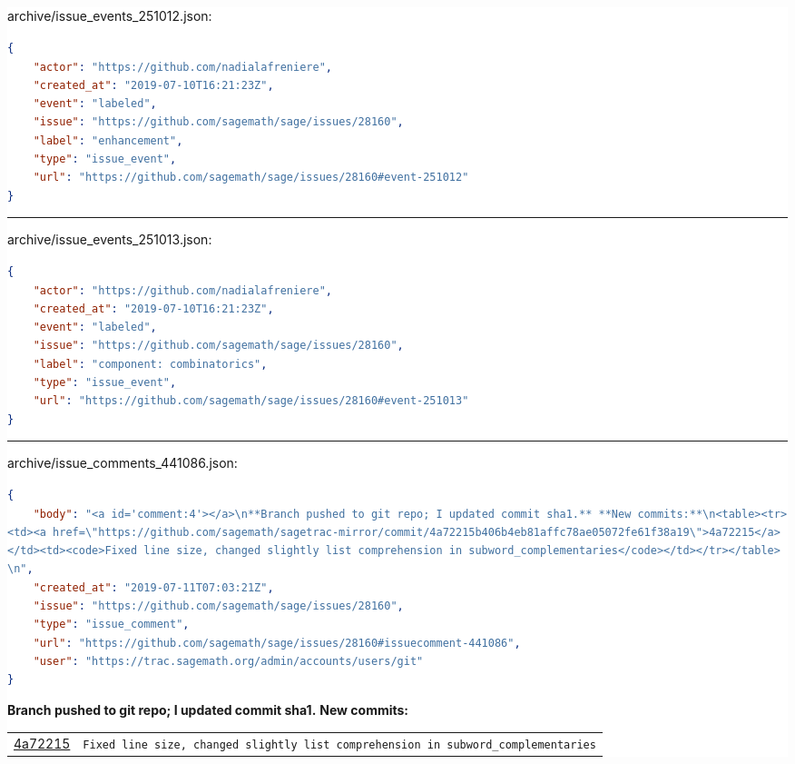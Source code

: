 archive/issue_events_251012.json:
```json
{
    "actor": "https://github.com/nadialafreniere",
    "created_at": "2019-07-10T16:21:23Z",
    "event": "labeled",
    "issue": "https://github.com/sagemath/sage/issues/28160",
    "label": "enhancement",
    "type": "issue_event",
    "url": "https://github.com/sagemath/sage/issues/28160#event-251012"
}
```



---

archive/issue_events_251013.json:
```json
{
    "actor": "https://github.com/nadialafreniere",
    "created_at": "2019-07-10T16:21:23Z",
    "event": "labeled",
    "issue": "https://github.com/sagemath/sage/issues/28160",
    "label": "component: combinatorics",
    "type": "issue_event",
    "url": "https://github.com/sagemath/sage/issues/28160#event-251013"
}
```



---

archive/issue_comments_441086.json:
```json
{
    "body": "<a id='comment:4'></a>\n**Branch pushed to git repo; I updated commit sha1.** **New commits:**\n<table><tr><td><a href=\"https://github.com/sagemath/sagetrac-mirror/commit/4a72215b406b4eb81affc78ae05072fe61f38a19\">4a72215</a></td><td><code>Fixed line size, changed slightly list comprehension in subword_complementaries</code></td></tr></table>\n",
    "created_at": "2019-07-11T07:03:21Z",
    "issue": "https://github.com/sagemath/sage/issues/28160",
    "type": "issue_comment",
    "url": "https://github.com/sagemath/sage/issues/28160#issuecomment-441086",
    "user": "https://trac.sagemath.org/admin/accounts/users/git"
}
```

<a id='comment:4'></a>
**Branch pushed to git repo; I updated commit sha1.** **New commits:**
<table><tr><td><a href="https://github.com/sagemath/sagetrac-mirror/commit/4a72215b406b4eb81affc78ae05072fe61f38a19">4a72215</a></td><td><code>Fixed line size, changed slightly list comprehension in subword_complementaries</code></td></tr></table>


